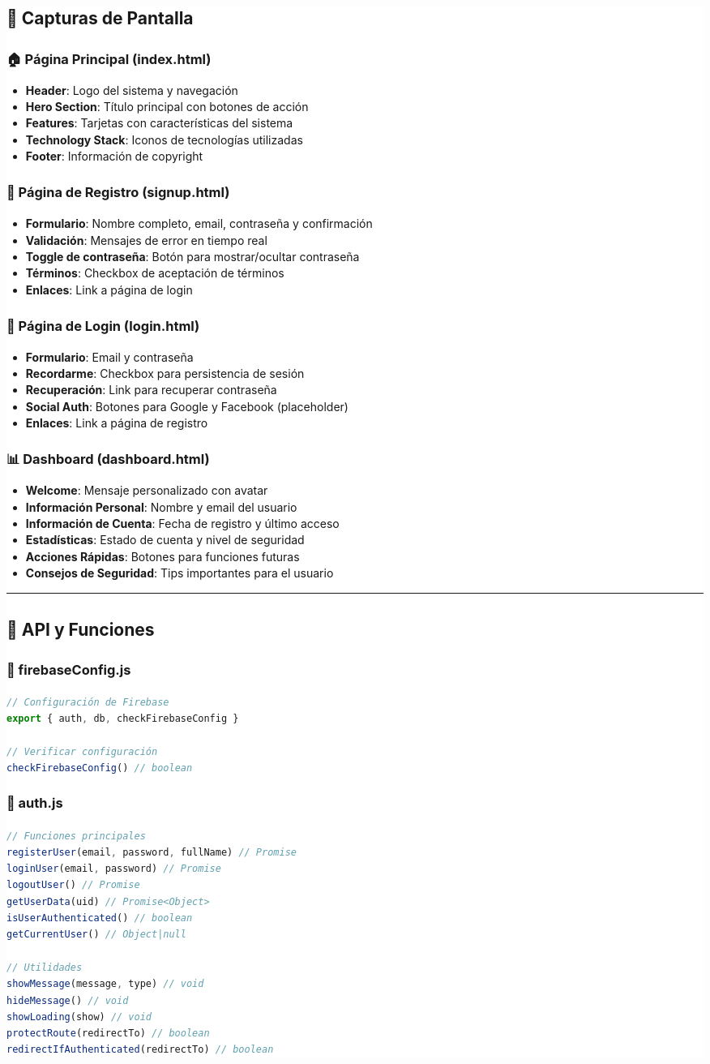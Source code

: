 
## 📸 Capturas de Pantalla

### 🏠 Página Principal (index.html)
- **Header**: Logo del sistema y navegación
- **Hero Section**: Título principal con botones de acción
- **Features**: Tarjetas con características del sistema
- **Technology Stack**: Iconos de tecnologías utilizadas
- **Footer**: Información de copyright

### 📝 Página de Registro (signup.html)
- **Formulario**: Nombre completo, email, contraseña y confirmación
- **Validación**: Mensajes de error en tiempo real
- **Toggle de contraseña**: Botón para mostrar/ocultar contraseña
- **Términos**: Checkbox de aceptación de términos
- **Enlaces**: Link a página de login

### 🔑 Página de Login (login.html)
- **Formulario**: Email y contraseña
- **Recordarme**: Checkbox para persistencia de sesión
- **Recuperación**: Link para recuperar contraseña
- **Social Auth**: Botones para Google y Facebook (placeholder)
- **Enlaces**: Link a página de registro

### 📊 Dashboard (dashboard.html)
- **Welcome**: Mensaje personalizado con avatar
- **Información Personal**: Nombre y email del usuario
- **Información de Cuenta**: Fecha de registro y último acceso
- **Estadísticas**: Estado de cuenta y nivel de seguridad
- **Acciones Rápidas**: Botones para funciones futuras
- **Consejos de Seguridad**: Tips importantes para el usuario

---

## 🔧 API y Funciones

### 📄 firebaseConfig.js
```javascript
// Configuración de Firebase
export { auth, db, checkFirebaseConfig }

// Verificar configuración
checkFirebaseConfig() // boolean
```

### 🔐 auth.js
```javascript
// Funciones principales
registerUser(email, password, fullName) // Promise
loginUser(email, password) // Promise
logoutUser() // Promise
getUserData(uid) // Promise<Object>
isUserAuthenticated() // boolean
getCurrentUser() // Object|null

// Utilidades
showMessage(message, type) // void
hideMessage() // void
showLoading(show) // void
protectRoute(redirectTo) // boolean
redirectIfAuthenticated(redirectTo) // boolean
```